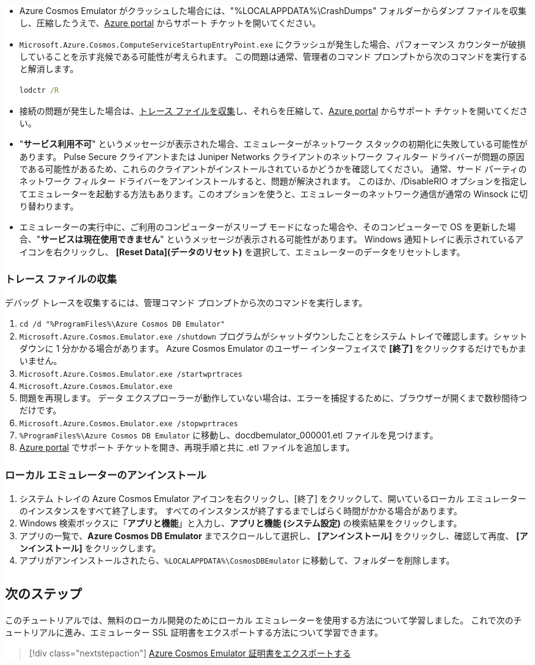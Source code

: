 - Azure Cosmos Emulator がクラッシュした場合には、"%LOCALAPPDATA%\CrashDumps" フォルダーからダンプ ファイルを収集し、圧縮したうえで、[Azure portal](https://portal.azure.com) からサポート チケットを開いてください。

- `Microsoft.Azure.Cosmos.ComputeServiceStartupEntryPoint.exe` にクラッシュが発生した場合、パフォーマンス カウンターが破損していることを示す兆候である可能性が考えられます。 この問題は通常、管理者のコマンド プロンプトから次のコマンドを実行すると解消します。

  ```cmd
  lodctr /R
   ```

- 接続の問題が発生した場合は、[トレース ファイルを収集](#trace-files)し、それらを圧縮して、[Azure portal](https://portal.azure.com) からサポート チケットを開いてください。

- "**サービス利用不可**" というメッセージが表示された場合、エミュレーターがネットワーク スタックの初期化に失敗している可能性があります。 Pulse Secure クライアントまたは Juniper Networks クライアントのネットワーク フィルター ドライバーが問題の原因である可能性があるため、これらのクライアントがインストールされているかどうかを確認してください。 通常、サード パーティのネットワーク フィルター ドライバーをアンインストールすると、問題が解決されます。 このほか、/DisableRIO オプションを指定してエミュレーターを起動する方法もあります。このオプションを使うと、エミュレーターのネットワーク通信が通常の Winsock に切り替わります。 

- エミュレーターの実行中に、ご利用のコンピューターがスリープ モードになった場合や、そのコンピューターで OS を更新した場合、"**サービスは現在使用できません**" というメッセージが表示される可能性があります。 Windows 通知トレイに表示されているアイコンを右クリックし、 **[Reset Data]\(データのリセット\)** を選択して、エミュレーターのデータをリセットします。

### <a id="trace-files"></a>トレース ファイルの収集

デバッグ トレースを収集するには、管理コマンド プロンプトから次のコマンドを実行します。

1. `cd /d "%ProgramFiles%\Azure Cosmos DB Emulator"`
2. `Microsoft.Azure.Cosmos.Emulator.exe /shutdown` プログラムがシャットダウンしたことをシステム トレイで確認します。シャットダウンに 1 分かかる場合があります。 Azure Cosmos Emulator のユーザー インターフェイスで **[終了]** をクリックするだけでもかまいません。
3. `Microsoft.Azure.Cosmos.Emulator.exe /startwprtraces`
4. `Microsoft.Azure.Cosmos.Emulator.exe`
5. 問題を再現します。 データ エクスプローラーが動作していない場合は、エラーを捕捉するために、ブラウザーが開くまで数秒間待つだけです。
6. `Microsoft.Azure.Cosmos.Emulator.exe /stopwprtraces`
7. `%ProgramFiles%\Azure Cosmos DB Emulator` に移動し、docdbemulator_000001.etl ファイルを見つけます。
8. [Azure portal](https://portal.azure.com) でサポート チケットを開き、再現手順と共に .etl ファイルを追加します。

### <a id="uninstall"></a>ローカル エミュレーターのアンインストール

1. システム トレイの Azure Cosmos Emulator アイコンを右クリックし、[終了] をクリックして、開いているローカル エミュレーターのインスタンスをすべて終了します。 すべてのインスタンスが終了するまでしばらく時間がかかる場合があります。
2. Windows 検索ボックスに「**アプリと機能**」と入力し、**アプリと機能 (システム設定)** の検索結果をクリックします。
3. アプリの一覧で、**Azure Cosmos DB Emulator** までスクロールして選択し、 **[アンインストール]** をクリックし、確認して再度、 **[アンインストール]** をクリックします。
4. アプリがアンインストールされたら、`%LOCALAPPDATA%\CosmosDBEmulator` に移動して、フォルダーを削除します。

## <a name="next-steps"></a>次のステップ

このチュートリアルでは、無料のローカル開発のためにローカル エミュレーターを使用する方法について学習しました。 これで次のチュートリアルに進み、エミュレーター SSL 証明書をエクスポートする方法について学習できます。

> [!div class="nextstepaction"]
> [Azure Cosmos Emulator 証明書をエクスポートする](local-emulator-export-ssl-certificates.md)
